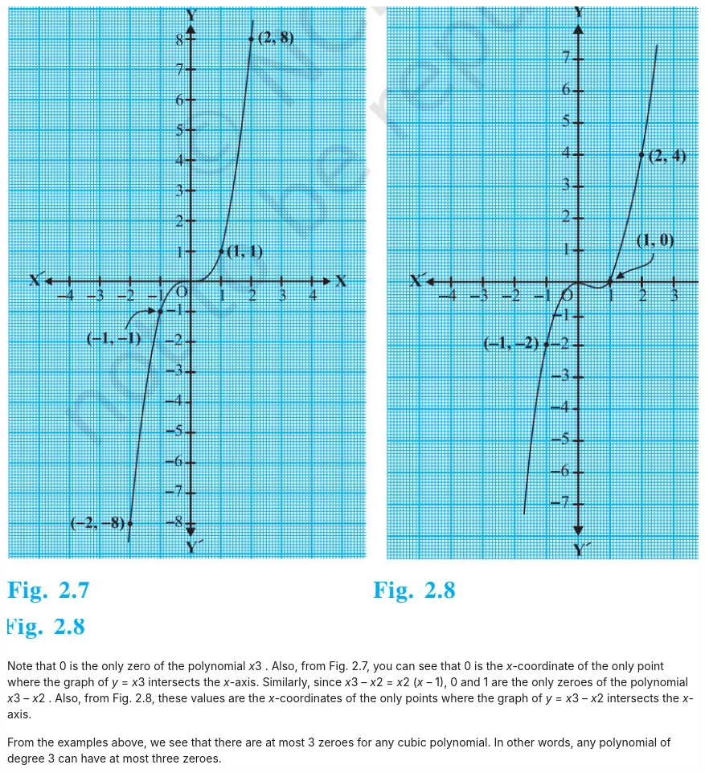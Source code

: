 ![](_page_6_Figure_5.jpeg)

![](_page_6_Figure_6.jpeg)

![](_page_6_Figure_7.jpeg)

Note that 0 is the only zero of the polynomial *x*3 . Also, from Fig. 2.7, you can see that 0 is the *x*-coordinate of the only point where the graph of *y* = *x*3 intersects the *x*-axis. Similarly, since *x*3 – *x*2 = *x*2 (*x* – 1), 0 and 1 are the only zeroes of the polynomial *x*3 – *x*2 . Also, from Fig. 2.8, these values are the *x*-coordinates of the only points where the graph of *y* = *x*3 – *x*2 intersects the *x*-axis.

From the examples above, we see that there are at most 3 zeroes for any cubic polynomial. In other words, any polynomial of degree 3 can have at most three zeroes.
